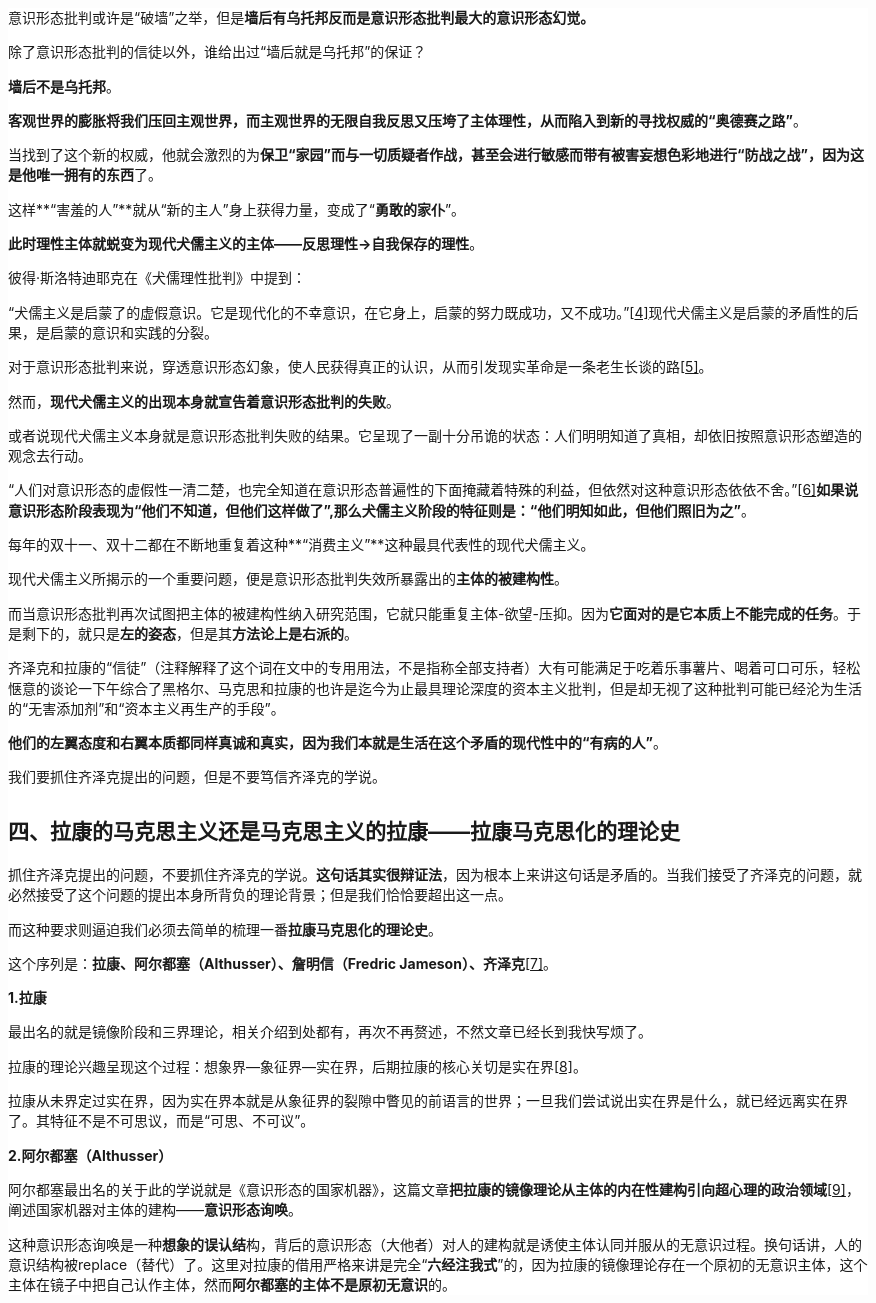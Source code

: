 意识形态批判或许是“破墙”之举，但是**墙后有乌托邦反而是意识形态批判最大的意识形态幻觉。**

除了意识形态批判的信徒以外，谁给出过“墙后就是乌托邦”的保证？

**墙后不是乌托邦**。

**客观世界的膨胀将我们压回主观世界，而主观世界的无限自我反思又压垮了主体理性，从而陷入到新的寻找权威的“奥德赛之路”**。

当找到了这个新的权威，他就会激烈的为**保卫“家园”**而与一切质疑者作战，甚至会进行敏感而带有被害妄想色彩地进行“**防战之战**”，因为这是**他唯一拥有的东西**了。

这样**“害羞的人”**就从“新的主人”身上获得力量，变成了“**勇敢的家仆**”。

**此时理性主体就蜕变为现代犬儒主义的主体——反思理性→自我保存的理性**。

彼得·斯洛特迪耶克在《犬儒理性批判》中提到：

“犬儒主义是启蒙了的虚假意识。它是现代化的不幸意识，在它身上，启蒙的努力既成功，又不成功。”[[4\]](#ref_4)现代犬儒主义是启蒙的矛盾性的后果，是启蒙的意识和实践的分裂。

对于意识形态批判来说，穿透意识形态幻象，使人民获得真正的认识，从而引发现实革命是一条老生长谈的路[[5\]](#ref_5)。

然而，**现代犬儒主义的出现本身就宣告着意识形态批判的失败**。

或者说现代犬儒主义本身就是意识形态批判失败的结果。它呈现了一副十分吊诡的状态：人们明明知道了真相，却依旧按照意识形态塑造的观念去行动。

“人们对意识形态的虚假性一清二楚，也完全知道在意识形态普遍性的下面掩藏着特殊的利益，但依然对这种意识形态依依不舍。”[[6\]](#ref_6)**如果说意识形态阶段表现为“他们不知道，但他们这样做了”,那么犬儒主义阶段的特征则是：“他们明知如此，但他们照旧为之”**。

每年的双十一、双十二都在不断地重复着这种**“消费主义”**这种最具代表性的现代犬儒主义。

现代犬儒主义所揭示的一个重要问题，便是意识形态批判失效所暴露出的**主体的被建构性**。

而当意识形态批判再次试图把主体的被建构性纳入研究范围，它就只能重复主体-欲望-压抑。因为**它面对的是它本质上不能完成的任务**。于是剩下的，就只是**左的姿态**，但是其**方法论上是右派的**。

齐泽克和拉康的“信徒”（注释解释了这个词在文中的专用用法，不是指称全部支持者）大有可能满足于吃着乐事薯片、喝着可口可乐，轻松惬意的谈论一下午综合了黑格尔、马克思和拉康的也许是迄今为止最具理论深度的资本主义批判，但是却无视了这种批判可能已经沦为生活的“无害添加剂”和“资本主义再生产的手段”。

**他们的左翼态度和右翼本质都同样真诚和真实，因为我们本就是生活在这个矛盾的现代性中的“有病的人”**。

我们要抓住齐泽克提出的问题，但是不要笃信齐泽克的学说。

## 四、拉康的马克思主义还是马克思主义的拉康——拉康马克思化的理论史

抓住齐泽克提出的问题，不要抓住齐泽克的学说。**这句话其实很辩证法**，因为根本上来讲这句话是矛盾的。当我们接受了齐泽克的问题，就必然接受了这个问题的提出本身所背负的理论背景；但是我们恰恰要超出这一点。

而这种要求则逼迫我们必须去简单的梳理一番**拉康马克思化的理论史**。

这个序列是：**拉康、阿尔都塞（Althusser）、詹明信（Fredric Jameson）、齐泽克**[[7\]](#ref_7)。

**1.拉康**

最出名的就是镜像阶段和三界理论，相关介绍到处都有，再次不再赘述，不然文章已经长到我快写烦了。

拉康的理论兴趣呈现这个过程：想象界—象征界—实在界，后期拉康的核心关切是实在界[[8\]](#ref_8)。

拉康从未界定过实在界，因为实在界本就是从象征界的裂隙中瞥见的前语言的世界；一旦我们尝试说出实在界是什么，就已经远离实在界了。其特征不是不可思议，而是“可思、不可议”。

**2.阿尔都塞（Althusser）**

阿尔都塞最出名的关于此的学说就是《意识形态的国家机器》，这篇文章**把拉康的镜像理论从主体的内在性建构引向超心理的政治领域**[[9\]](#ref_9)，阐述国家机器对主体的建构——**意识形态询唤**。

这种意识形态询唤是一种**想象的误认结**构，背后的意识形态（大他者）对人的建构就是诱使主体认同并服从的无意识过程。换句话讲，人的意识结构被replace（替代）了。这里对拉康的借用严格来讲是完全“**六经注我式**”的，因为拉康的镜像理论存在一个原初的无意识主体，这个主体在镜子中把自己认作主体，然而**阿尔都塞的主体不是原初无意识**的。

